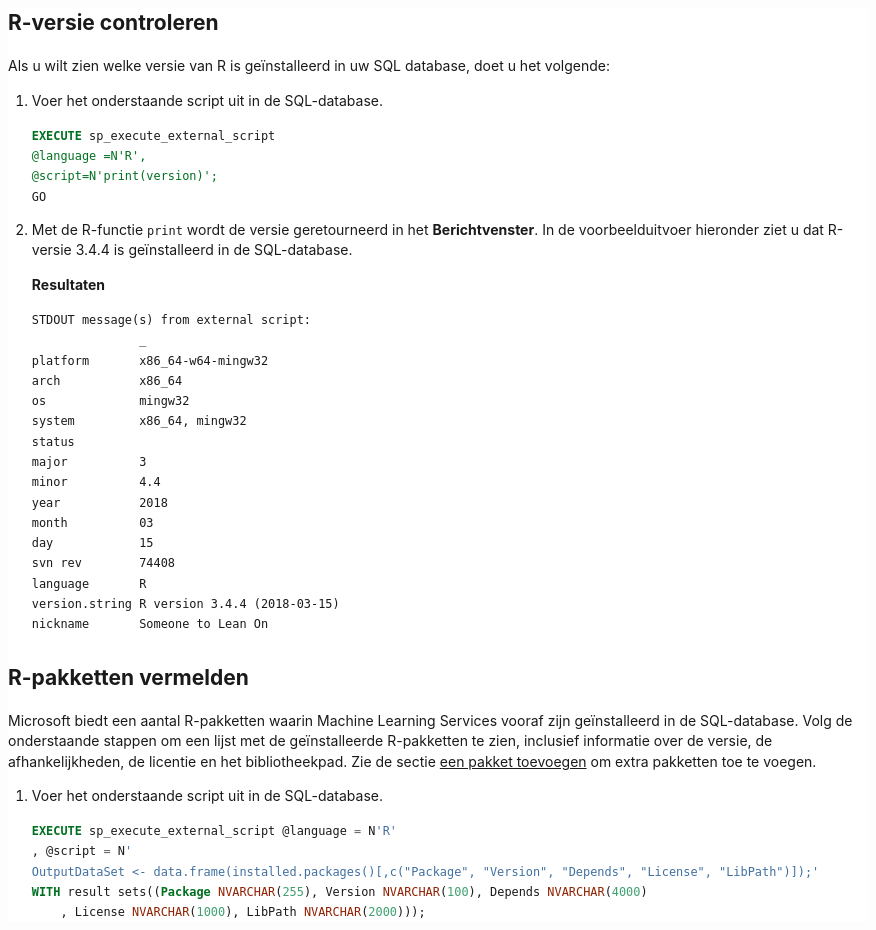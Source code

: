 ## <a name="check-r-version"></a>R-versie controleren

Als u wilt zien welke versie van R is geïnstalleerd in uw SQL database, doet u het volgende:

1. Voer het onderstaande script uit in de SQL-database.

    ```SQL
    EXECUTE sp_execute_external_script
    @language =N'R',
    @script=N'print(version)';
    GO
    ```

2. Met de R-functie `print` wordt de versie geretourneerd in het **Berichtvenster**. In de voorbeelduitvoer hieronder ziet u dat R-versie 3.4.4 is geïnstalleerd in de SQL-database.

    **Resultaten**

    ```text
    STDOUT message(s) from external script:
                   _
    platform       x86_64-w64-mingw32
    arch           x86_64
    os             mingw32
    system         x86_64, mingw32
    status
    major          3
    minor          4.4
    year           2018
    month          03
    day            15
    svn rev        74408
    language       R
    version.string R version 3.4.4 (2018-03-15)
    nickname       Someone to Lean On
    ```

## <a name="list-r-packages"></a>R-pakketten vermelden

Microsoft biedt een aantal R-pakketten waarin Machine Learning Services vooraf zijn geïnstalleerd in de SQL-database. Volg de onderstaande stappen om een lijst met de geïnstalleerde R-pakketten te zien, inclusief informatie over de versie, de afhankelijkheden, de licentie en het bibliotheekpad. Zie de sectie [een pakket toevoegen](#add-package) om extra pakketten toe te voegen.

1. Voer het onderstaande script uit in de SQL-database.

    ```SQL
    EXECUTE sp_execute_external_script @language = N'R'
    , @script = N'
    OutputDataSet <- data.frame(installed.packages()[,c("Package", "Version", "Depends", "License", "LibPath")]);'
    WITH result sets((Package NVARCHAR(255), Version NVARCHAR(100), Depends NVARCHAR(4000)
        , License NVARCHAR(1000), LibPath NVARCHAR(2000)));
    ```
